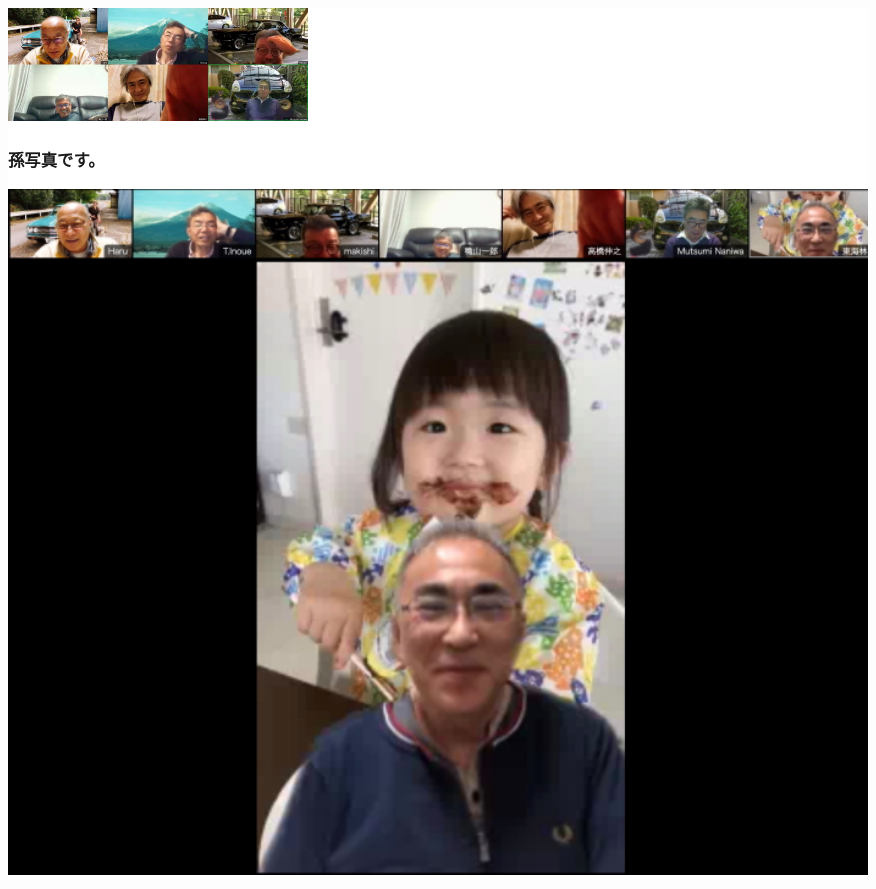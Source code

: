 <a href="20210502_024.JPG" data-lightbox="abc"><img src="20210502_024.JPG" alt="サンプル画像" width="300" /></a>
<h3><span class="white">孫写真です。</span></h3>
<a href="20210502_025.JPG" data-lightbox="abc"><img src="20210502_025.JPG" alt="サンプル画像" width="900" /></a>